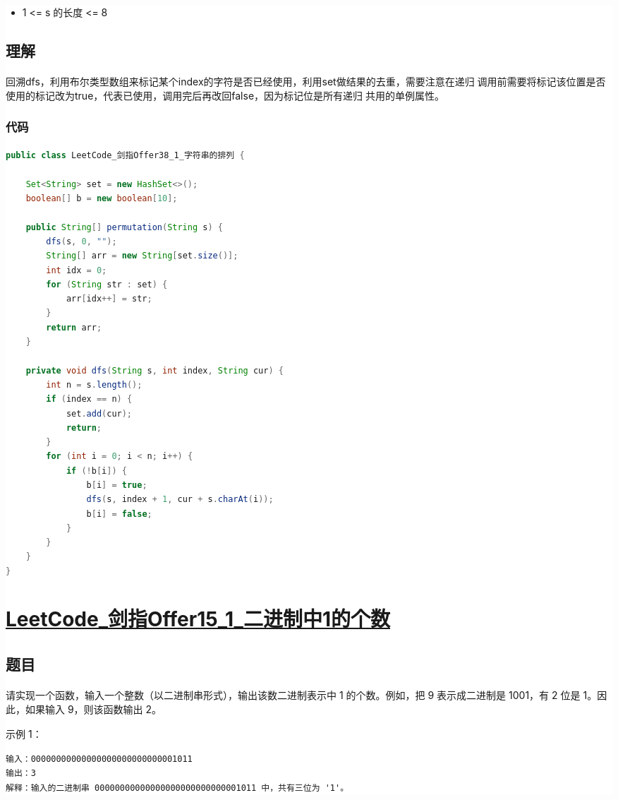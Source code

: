 * 1 <= s 的长度 <= 8

## 理解
回溯dfs，利用布尔类型数组来标记某个index的字符是否已经使用，利用set做结果的去重，需要注意在递归
调用前需要将标记该位置是否使用的标记改为true，代表已使用，调用完后再改回false，因为标记位是所有递归
共用的单例属性。

### 代码
```java
public class LeetCode_剑指Offer38_1_字符串的排列 {

    Set<String> set = new HashSet<>();
    boolean[] b = new boolean[10];

    public String[] permutation(String s) {
        dfs(s, 0, "");
        String[] arr = new String[set.size()];
        int idx = 0;
        for (String str : set) {
            arr[idx++] = str;
        }
        return arr;
    }

    private void dfs(String s, int index, String cur) {
        int n = s.length();
        if (index == n) {
            set.add(cur);
            return;
        }
        for (int i = 0; i < n; i++) {
            if (!b[i]) {
                b[i] = true;
                dfs(s, index + 1, cur + s.charAt(i));
                b[i] = false;
            }
        }
    }
}
```

# [LeetCode_剑指Offer15_1_二进制中1的个数](https://leetcode-cn.com/problems/er-jin-zhi-zhong-1de-ge-shu-lcof/)
## 题目
请实现一个函数，输入一个整数（以二进制串形式），输出该数二进制表示中 1 的个数。例如，把 9 表示成二进制是 1001，有 2 位是 1。因此，如果输入 9，则该函数输出 2。

示例 1：
```
输入：00000000000000000000000000001011
输出：3
解释：输入的二进制串 00000000000000000000000000001011 中，共有三位为 '1'。
```
